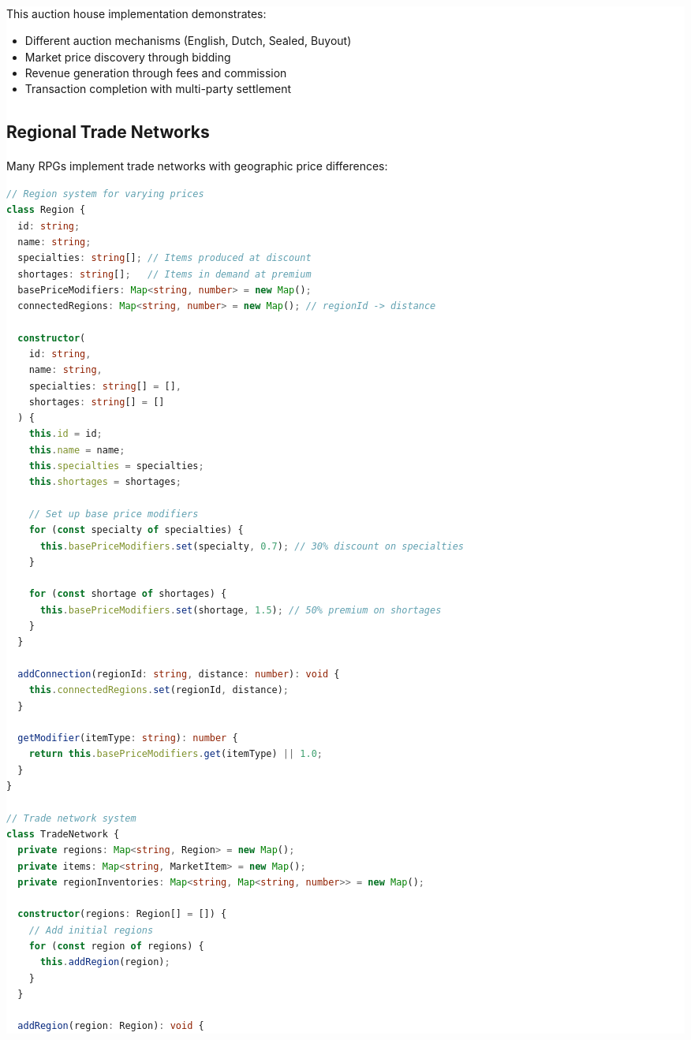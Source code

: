 This auction house implementation demonstrates:
- Different auction mechanisms (English, Dutch, Sealed, Buyout)
- Market price discovery through bidding
- Revenue generation through fees and commission
- Transaction completion with multi-party settlement

## Regional Trade Networks

Many RPGs implement trade networks with geographic price differences:

```typescript
// Region system for varying prices
class Region {
  id: string;
  name: string;
  specialties: string[]; // Items produced at discount
  shortages: string[];   // Items in demand at premium
  basePriceModifiers: Map<string, number> = new Map();
  connectedRegions: Map<string, number> = new Map(); // regionId -> distance
  
  constructor(
    id: string,
    name: string,
    specialties: string[] = [],
    shortages: string[] = []
  ) {
    this.id = id;
    this.name = name;
    this.specialties = specialties;
    this.shortages = shortages;
    
    // Set up base price modifiers
    for (const specialty of specialties) {
      this.basePriceModifiers.set(specialty, 0.7); // 30% discount on specialties
    }
    
    for (const shortage of shortages) {
      this.basePriceModifiers.set(shortage, 1.5); // 50% premium on shortages
    }
  }
  
  addConnection(regionId: string, distance: number): void {
    this.connectedRegions.set(regionId, distance);
  }
  
  getModifier(itemType: string): number {
    return this.basePriceModifiers.get(itemType) || 1.0;
  }
}

// Trade network system
class TradeNetwork {
  private regions: Map<string, Region> = new Map();
  private items: Map<string, MarketItem> = new Map();
  private regionInventories: Map<string, Map<string, number>> = new Map();
  
  constructor(regions: Region[] = []) {
    // Add initial regions
    for (const region of regions) {
      this.addRegion(region);
    }
  }
  
  addRegion(region: Region): void {
```